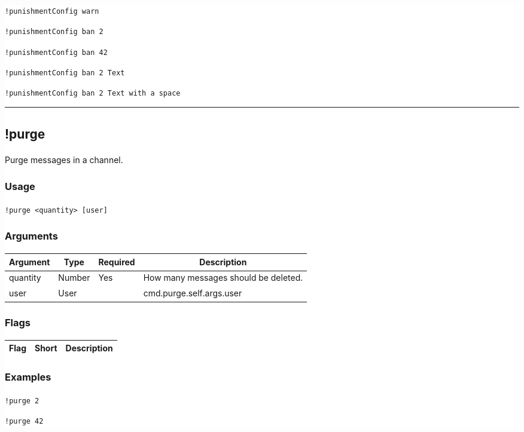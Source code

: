```text
!punishmentConfig warn
```

```text
!punishmentConfig ban 2
```

```text
!punishmentConfig ban 42
```

```text
!punishmentConfig ban 2 Text
```

```text
!punishmentConfig ban 2 Text with a space
```

<a name='purge'></a>

---

## !purge

Purge messages in a channel.

### Usage

```text
!purge <quantity> [user]
```

### Arguments

| Argument | Type   | Required | Description                          |
| -------- | ------ | -------- | ------------------------------------ |
| quantity | Number | Yes      | How many messages should be deleted. |
| user     | User   |          | cmd.purge.self.args.user             |

### Flags

| Flag | Short | Description |
| ---- | ----- | ----------- |


### Examples

```text
!purge 2
```

```text
!purge 42
```
